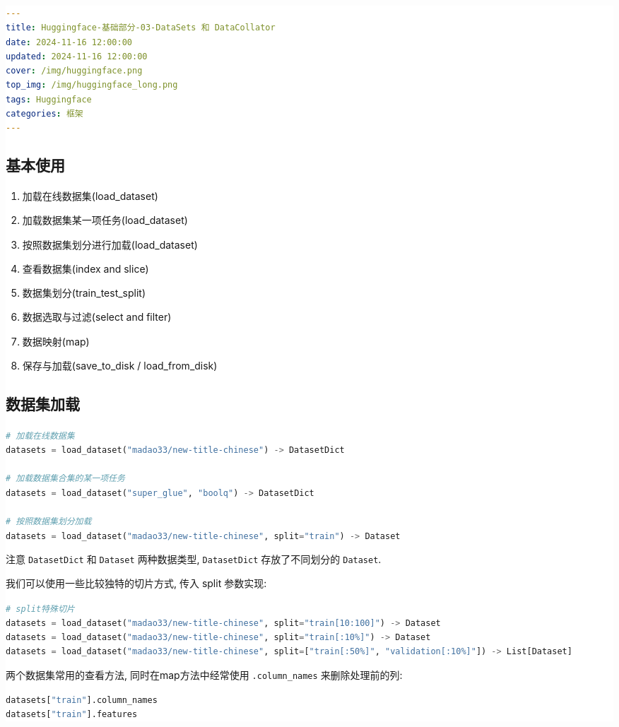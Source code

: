```yaml
---
title: Huggingface-基础部分-03-DataSets 和 DataCollator
date: 2024-11-16 12:00:00
updated: 2024-11-16 12:00:00
cover: /img/huggingface.png
top_img: /img/huggingface_long.png
tags: Huggingface
categories: 框架
---
```


## 基本使用

1. 加载在线数据集(load_dataset)

2. 加载数据集某一项任务(load_dataset)

3. 按照数据集划分进行加载(load_dataset)

4. 查看数据集(index and slice)

5. 数据集划分(train_test_split)

6. 数据选取与过滤(select and filter)

7. 数据映射(map)

8. 保存与加载(save_to_disk / load_from_disk)

## 数据集加载

```python
# 加载在线数据集
datasets = load_dataset("madao33/new-title-chinese") -> DatasetDict

# 加载数据集合集的某一项任务
datasets = load_dataset("super_glue", "boolq") -> DatasetDict

# 按照数据集划分加载
datasets = load_dataset("madao33/new-title-chinese", split="train") -> Dataset
```
注意 `DatasetDict` 和 `Dataset` 两种数据类型, `DatasetDict` 存放了不同划分的 `Dataset`.

我们可以使用一些比较独特的切片方式, 传入 split 参数实现: 
```python
# split特殊切片
datasets = load_dataset("madao33/new-title-chinese", split="train[10:100]") -> Dataset
datasets = load_dataset("madao33/new-title-chinese", split="train[:10%]") -> Dataset
datasets = load_dataset("madao33/new-title-chinese", split=["train[:50%]", "validation[:10%]"]) -> List[Dataset]
```

两个数据集常用的查看方法, 同时在map方法中经常使用 `.column_names` 来删除处理前的列: 
```python
datasets["train"].column_names
datasets["train"].features
```

